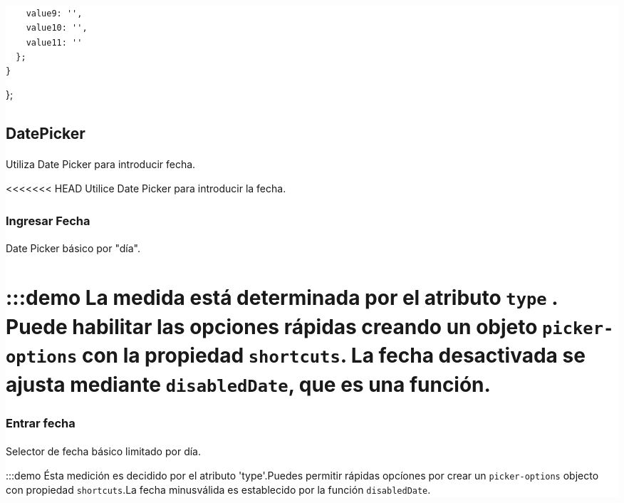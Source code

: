         value9: '',
        value10: '',
        value11: ''
      };
    }
  };
</script>

<style>
  .demo-block.demo-date-picker .source {
    padding: 0;
    display: flex;
  }

  .demo-date-picker .block {
    padding: 30px 0;
    text-align: center;
    border-right: solid 1px #EFF2F6;
    flex: 1;
    &:last-child {
      border-right: none;
    }
  }

  .demo-date-picker .demonstration {
    display: block;
    color: #8492a6;
    font-size: 14px;
    margin-bottom: 20px;
  }
</style>

## DatePicker
Utiliza Date Picker para introducir fecha.

<<<<<<< HEAD
Utilice Date Picker para introducir la fecha.

###  Ingresar Fecha

Date Picker básico por "día".

:::demo La medida está determinada por el atributo `type` . Puede habilitar las opciones rápidas creando un objeto `picker-options` con la propiedad `shortcuts`. La fecha desactivada se ajusta mediante `disabledDate`, que es una función.
=======
###  Entrar fecha

Selector de fecha básico limitado por día.

:::demo Ésta medición es decidido por el atributo 'type'.Puedes permitir rápidas opcíones por crear un `picker-options` objecto con propiedad `shortcuts`.La fecha minusválida es establecido por 
la función `disabledDate`.

